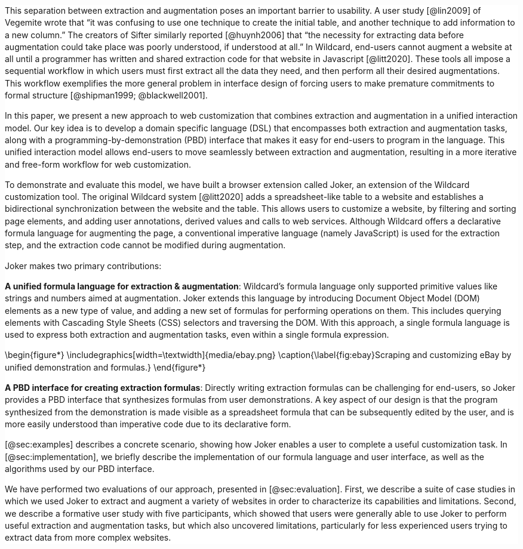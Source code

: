 This separation between extraction and augmentation poses an important barrier to usability. A user study [@lin2009] of Vegemite wrote that “it was confusing to use one technique to create the initial table, and another technique to add information to a new column.” The creators of Sifter similarly reported [@huynh2006] that “the necessity for extracting data before augmentation could take place was poorly understood, if understood at all.” In Wildcard, end-users cannot augment a website at all until a programmer has written and shared extraction code for that website in Javascript [@litt2020]. These tools all impose a sequential workflow in which users must first extract all the data they need, and then perform all their desired augmentations. This workflow exemplifies the more general problem in interface design of forcing users to make premature commitments to formal structure [@shipman1999; @blackwell2001].

In this paper, we present a new approach to web customization that combines extraction and augmentation in a unified interaction model. Our key idea is to develop a domain specific language (DSL) that encompasses both extraction and augmentation tasks, along with a programming-by-demonstration (PBD) interface that makes it easy for end-users to program in the language. This unified interaction model allows end-users to move seamlessly between extraction and augmentation, resulting in a more iterative and free-form workflow for web customization.

To demonstrate and evaluate this model, we have built a browser extension called Joker, an extension of the Wildcard customization tool. The original Wildcard system [@litt2020] adds a spreadsheet-like table to a website and establishes a bidirectional synchronization between the website and the table. This allows users to customize a website, by filtering and sorting page elements, and adding user annotations, derived values and calls to web services. Although Wildcard offers a declarative formula language for augmenting the page, a conventional imperative language (namely JavaScript) is used for the extraction step, and the extraction code cannot be modified during augmentation.

Joker makes two primary contributions:

**A unified formula language for extraction & augmentation**: Wildcard’s formula language only supported primitive values like strings and numbers aimed at augmentation. Joker extends this language by introducing Document Object Model (DOM) elements as a new type of value, and adding a new set of formulas for performing operations on them. This includes querying elements with Cascading Style Sheets (CSS) selectors and traversing the DOM. With this approach, a single formula language is used to express both extraction and augmentation tasks, even within a single formula expression.

<div class="pdf-only">
\begin{figure*}
  \includegraphics[width=\textwidth]{media/ebay.png}
  \caption{\label{fig:ebay}Scraping and customizing eBay by unified demonstration and formulas.}
\end{figure*}
</div>

**A PBD interface for creating extraction formulas**: Directly writing extraction formulas can be challenging for end-users, so Joker provides a PBD interface that synthesizes formulas from user demonstrations. A key aspect of our design is that the program synthesized from the demonstration is made visible as a spreadsheet formula that can be subsequently edited by the user, and is more easily understood than imperative code due to its declarative form.

[@sec:examples] describes a concrete scenario, showing how Joker enables a user to complete a useful customization task. In [@sec:implementation], we briefly describe the implementation of our formula language and user interface, as well as the algorithms used by our PBD interface. 

We have performed two evaluations of our approach, presented in [@sec:evaluation]. First, we describe a suite of case studies in which we used Joker to extract and augment a variety of websites in order to characterize its capabilities and limitations. Second, we describe a formative user study with five participants, which showed that users were generally able to use Joker to perform useful extraction and augmentation tasks, but which also uncovered limitations, particularly for less experienced users trying to extract data from more complex websites.
